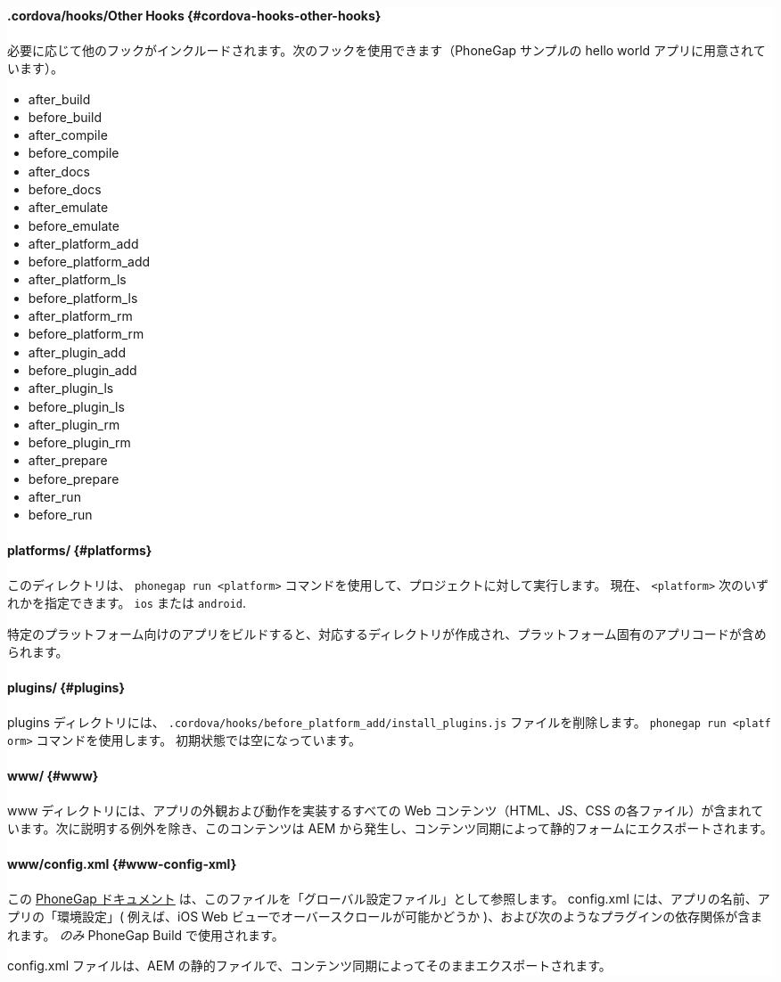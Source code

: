 #### .cordova/hooks/Other Hooks {#cordova-hooks-other-hooks}

必要に応じて他のフックがインクルードされます。次のフックを使用できます（PhoneGap サンプルの hello world アプリに用意されています）。

* after_build
* before_build
* after_compile
* before_compile
* after_docs
* before_docs
* after_emulate
* before_emulate
* after_platform_add
* before_platform_add
* after_platform_ls
* before_platform_ls
* after_platform_rm
* before_platform_rm
* after_plugin_add
* before_plugin_add
* after_plugin_ls
* before_plugin_ls
* after_plugin_rm
* before_plugin_rm
* after_prepare
* before_prepare
* after_run
* before_run

#### platforms/ {#platforms}

このディレクトリは、 `phonegap run <platform>` コマンドを使用して、プロジェクトに対して実行します。 現在、 `<platform>` 次のいずれかを指定できます。 `ios` または `android`.

特定のプラットフォーム向けのアプリをビルドすると、対応するディレクトリが作成され、プラットフォーム固有のアプリコードが含められます。

#### plugins/ {#plugins}

plugins ディレクトリには、 `.cordova/hooks/before_platform_add/install_plugins.js` ファイルを削除します。 `phonegap run <platform>` コマンドを使用します。 初期状態では空になっています。

#### www/ {#www}

www ディレクトリには、アプリの外観および動作を実装するすべての Web コンテンツ（HTML、JS、CSS の各ファイル）が含まれています。次に説明する例外を除き、このコンテンツは AEM から発生し、コンテンツ同期によって静的フォームにエクスポートされます。

#### www/config.xml {#www-config-xml}

この [PhoneGap ドキュメント](https://docs.phonegap.com) は、このファイルを「グローバル設定ファイル」として参照します。 config.xml には、アプリの名前、アプリの「環境設定」( 例えば、iOS Web ビューでオーバースクロールが可能かどうか )、および次のようなプラグインの依存関係が含まれます。 *のみ* PhoneGap Build で使用されます。

config.xml ファイルは、AEM の静的ファイルで、コンテンツ同期によってそのままエクスポートされます。
